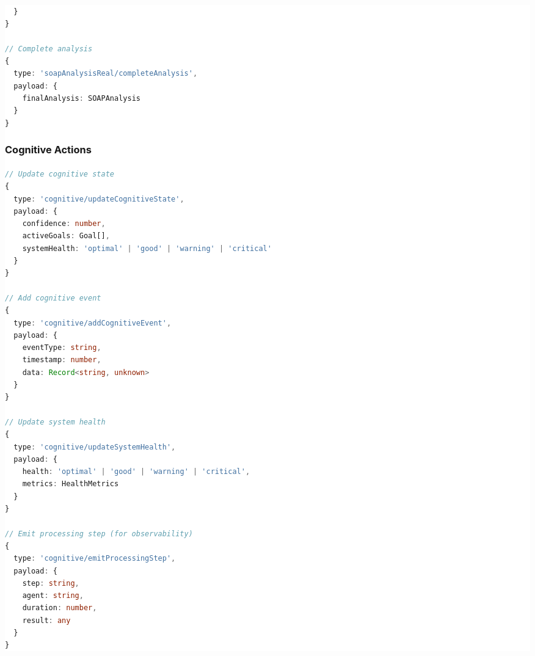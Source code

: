 ```typescript
  }
}

// Complete analysis
{
  type: 'soapAnalysisReal/completeAnalysis',
  payload: {
    finalAnalysis: SOAPAnalysis
  }
}
```

### Cognitive Actions

```typescript
// Update cognitive state
{
  type: 'cognitive/updateCognitiveState',
  payload: {
    confidence: number,
    activeGoals: Goal[],
    systemHealth: 'optimal' | 'good' | 'warning' | 'critical'
  }
}

// Add cognitive event
{
  type: 'cognitive/addCognitiveEvent',
  payload: {
    eventType: string,
    timestamp: number,
    data: Record<string, unknown>
  }
}

// Update system health
{
  type: 'cognitive/updateSystemHealth',
  payload: {
    health: 'optimal' | 'good' | 'warning' | 'critical',
    metrics: HealthMetrics
  }
}

// Emit processing step (for observability)
{
  type: 'cognitive/emitProcessingStep',
  payload: {
    step: string,
    agent: string,
    duration: number,
    result: any
  }
}
```
